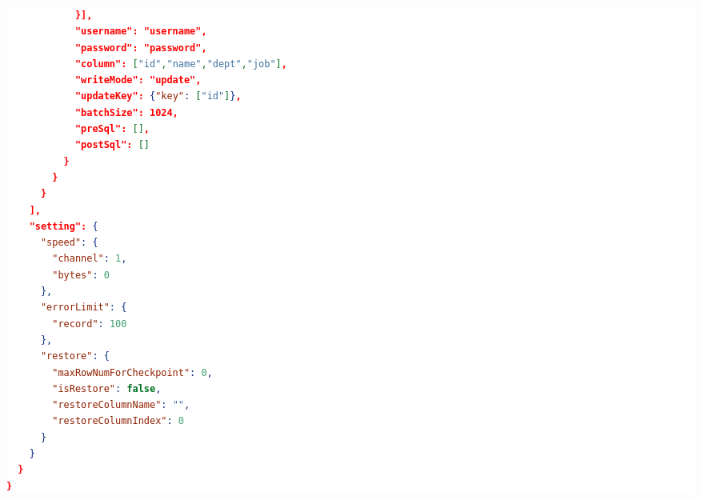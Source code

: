 ```json
            }],
            "username": "username",
            "password": "password",
            "column": ["id","name","dept","job"],
            "writeMode": "update",
            "updateKey": {"key": ["id"]},
            "batchSize": 1024,
            "preSql": [],
            "postSql": []
          }
        }
      }
    ],
    "setting": {
      "speed": {
        "channel": 1,
        "bytes": 0
      },
      "errorLimit": {
        "record": 100
      },
      "restore": {
        "maxRowNumForCheckpoint": 0,
        "isRestore": false,
        "restoreColumnName": "",
        "restoreColumnIndex": 0
      }
    }
  }
}
```


